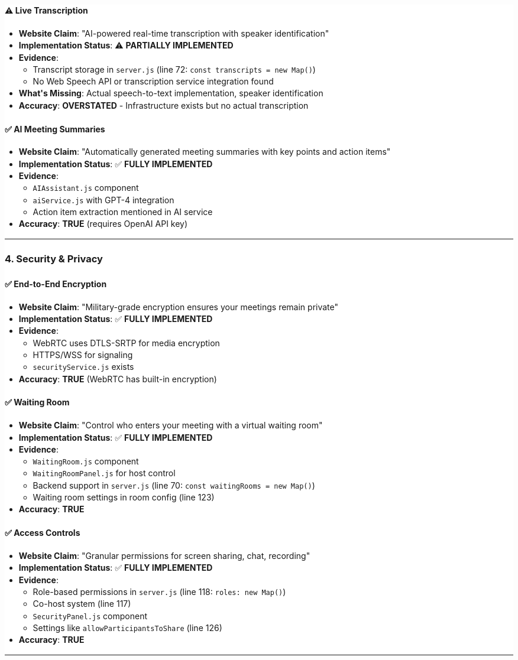 #### ⚠️ Live Transcription
- **Website Claim**: "AI-powered real-time transcription with speaker identification"
- **Implementation Status**: ⚠️ **PARTIALLY IMPLEMENTED**
- **Evidence**:
  - Transcript storage in `server.js` (line 72: `const transcripts = new Map()`)
  - No Web Speech API or transcription service integration found
- **What's Missing**: Actual speech-to-text implementation, speaker identification
- **Accuracy**: **OVERSTATED** - Infrastructure exists but no actual transcription

#### ✅ AI Meeting Summaries
- **Website Claim**: "Automatically generated meeting summaries with key points and action items"
- **Implementation Status**: ✅ **FULLY IMPLEMENTED**
- **Evidence**:
  - `AIAssistant.js` component
  - `aiService.js` with GPT-4 integration
  - Action item extraction mentioned in AI service
- **Accuracy**: **TRUE** (requires OpenAI API key)

---

### 4. Security & Privacy

#### ✅ End-to-End Encryption
- **Website Claim**: "Military-grade encryption ensures your meetings remain private"
- **Implementation Status**: ✅ **FULLY IMPLEMENTED**
- **Evidence**:
  - WebRTC uses DTLS-SRTP for media encryption
  - HTTPS/WSS for signaling
  - `securityService.js` exists
- **Accuracy**: **TRUE** (WebRTC has built-in encryption)

#### ✅ Waiting Room
- **Website Claim**: "Control who enters your meeting with a virtual waiting room"
- **Implementation Status**: ✅ **FULLY IMPLEMENTED**
- **Evidence**:
  - `WaitingRoom.js` component
  - `WaitingRoomPanel.js` for host control
  - Backend support in `server.js` (line 70: `const waitingRooms = new Map()`)
  - Waiting room settings in room config (line 123)
- **Accuracy**: **TRUE**

#### ✅ Access Controls
- **Website Claim**: "Granular permissions for screen sharing, chat, recording"
- **Implementation Status**: ✅ **FULLY IMPLEMENTED**
- **Evidence**:
  - Role-based permissions in `server.js` (line 118: `roles: new Map()`)
  - Co-host system (line 117)
  - `SecurityPanel.js` component
  - Settings like `allowParticipantsToShare` (line 126)
- **Accuracy**: **TRUE**

---